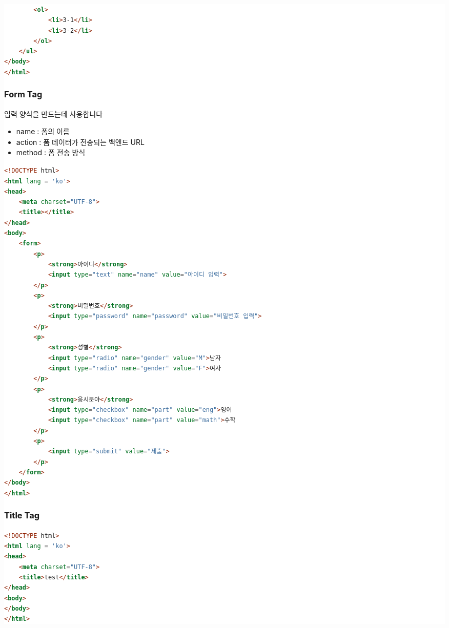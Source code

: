 ```html
        <ol>
            <li>3-1</li>
            <li>3-2</li>
        </ol>
    </ul>
</body>
</html>
```

### Form Tag
입력 양식을 만드는데 사용합니다

- name : 폼의 이름
- action : 폼 데이터가 전송되는 백엔드 URL
- method : 폼 전송 방식

```html
<!DOCTYPE html>
<html lang = 'ko'>
<head>
    <meta charset="UTF-8">
    <title></title>
</head>
<body>
    <form>
        <p>
            <strong>아이디</strong>
            <input type="text" name="name" value="아이디 입력">
        </p>
        <p>
            <strong>비밀번호</strong>
            <input type="password" name="password" value="비밀번호 입력">
        </p>
        <p>
            <strong>성별</strong>
            <input type="radio" name="gender" value="M">남자
            <input type="radio" name="gender" value="F">여자
        </p>
        <p>
            <strong>응시분야</strong>
            <input type="checkbox" name="part" value="eng">영어
            <input type="checkbox" name="part" value="math">수학
        </p>
        <p>
            <input type="submit" value="제출">
        </p>
    </form>
</body>
</html>
```

### Title Tag
```html
<!DOCTYPE html>
<html lang = 'ko'>
<head>
    <meta charset="UTF-8">
    <title>test</title>
</head>
<body>
</body>
</html>
```
